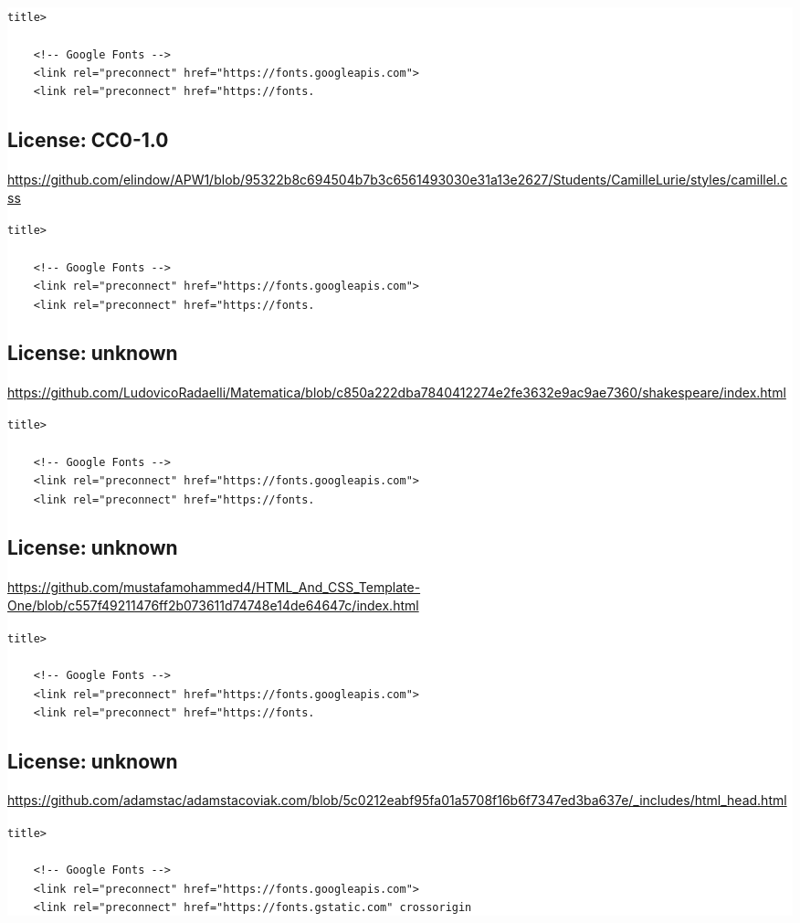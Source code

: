 ```
title>
    
    <!-- Google Fonts -->
    <link rel="preconnect" href="https://fonts.googleapis.com">
    <link rel="preconnect" href="https://fonts.
```


## License: CC0-1.0
https://github.com/elindow/APW1/blob/95322b8c694504b7b3c6561493030e31a13e2627/Students/CamilleLurie/styles/camillel.css

```
title>
    
    <!-- Google Fonts -->
    <link rel="preconnect" href="https://fonts.googleapis.com">
    <link rel="preconnect" href="https://fonts.
```


## License: unknown
https://github.com/LudovicoRadaelli/Matematica/blob/c850a222dba7840412274e2fe3632e9ac9ae7360/shakespeare/index.html

```
title>
    
    <!-- Google Fonts -->
    <link rel="preconnect" href="https://fonts.googleapis.com">
    <link rel="preconnect" href="https://fonts.
```


## License: unknown
https://github.com/mustafamohammed4/HTML_And_CSS_Template-One/blob/c557f49211476ff2b073611d74748e14de64647c/index.html

```
title>
    
    <!-- Google Fonts -->
    <link rel="preconnect" href="https://fonts.googleapis.com">
    <link rel="preconnect" href="https://fonts.
```


## License: unknown
https://github.com/adamstac/adamstacoviak.com/blob/5c0212eabf95fa01a5708f16b6f7347ed3ba637e/_includes/html_head.html

```
title>
    
    <!-- Google Fonts -->
    <link rel="preconnect" href="https://fonts.googleapis.com">
    <link rel="preconnect" href="https://fonts.gstatic.com" crossorigin
```
